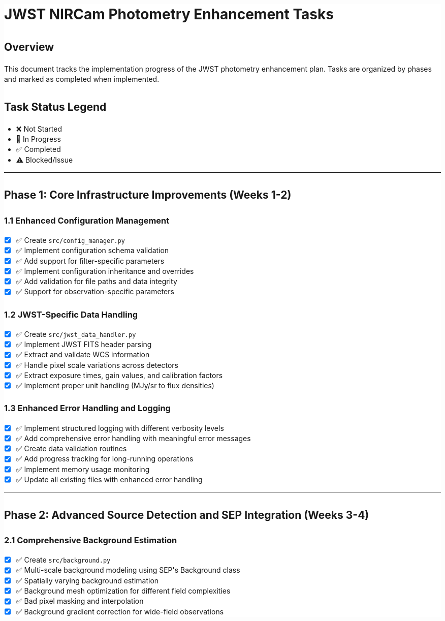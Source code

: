 # JWST NIRCam Photometry Enhancement Tasks

## Overview
This document tracks the implementation progress of the JWST photometry enhancement plan. Tasks are organized by phases and marked as completed when implemented.

## Task Status Legend
- ❌ Not Started
- 🔄 In Progress
- ✅ Completed
- ⚠️ Blocked/Issue

---

## Phase 1: Core Infrastructure Improvements (Weeks 1-2)

### 1.1 Enhanced Configuration Management
- [x] ✅ Create `src/config_manager.py`
- [x] ✅ Implement configuration schema validation
- [x] ✅ Add support for filter-specific parameters
- [x] ✅ Implement configuration inheritance and overrides
- [x] ✅ Add validation for file paths and data integrity
- [x] ✅ Support for observation-specific parameters

### 1.2 JWST-Specific Data Handling
- [x] ✅ Create `src/jwst_data_handler.py`
- [x] ✅ Implement JWST FITS header parsing
- [x] ✅ Extract and validate WCS information
- [x] ✅ Handle pixel scale variations across detectors
- [x] ✅ Extract exposure times, gain values, and calibration factors
- [x] ✅ Implement proper unit handling (MJy/sr to flux densities)

### 1.3 Enhanced Error Handling and Logging
- [x] ✅ Implement structured logging with different verbosity levels
- [x] ✅ Add comprehensive error handling with meaningful error messages
- [x] ✅ Create data validation routines
- [x] ✅ Add progress tracking for long-running operations
- [x] ✅ Implement memory usage monitoring
- [x] ✅ Update all existing files with enhanced error handling

---

## Phase 2: Advanced Source Detection and SEP Integration (Weeks 3-4)

### 2.1 Comprehensive Background Estimation
- [x] ✅ Create `src/background.py`
- [x] ✅ Multi-scale background modeling using SEP's Background class
- [x] ✅ Spatially varying background estimation
- [x] ✅ Background mesh optimization for different field complexities
- [x] ✅ Bad pixel masking and interpolation
- [x] ✅ Background gradient correction for wide-field observations
